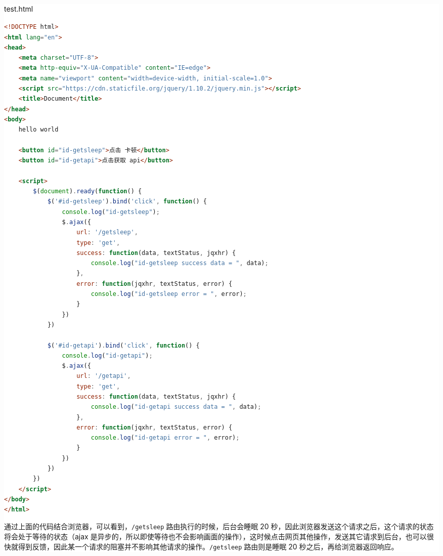 test.html
```html
<!DOCTYPE html>
<html lang="en">
<head>
    <meta charset="UTF-8">
    <meta http-equiv="X-UA-Compatible" content="IE=edge">
    <meta name="viewport" content="width=device-width, initial-scale=1.0">
    <script src="https://cdn.staticfile.org/jquery/1.10.2/jquery.min.js"></script>
    <title>Document</title>
</head>
<body>
    hello world

    <button id="id-getsleep">点击 卡顿</button>
    <button id="id-getapi">点击获取 api</button>

    <script>
        $(document).ready(function() {
            $('#id-getsleep').bind('click', function() {
                console.log("id-getsleep");
                $.ajax({
                    url: '/getsleep',
                    type: 'get',
                    success: function(data, textStatus, jqxhr) {
                        console.log("id-getsleep success data = ", data);
                    },
                    error: function(jqxhr, textStatus, error) {
                        console.log("id-getsleep error = ", error);
                    }
                })
            })

            $('#id-getapi').bind('click', function() {
                console.log("id-getapi");
                $.ajax({
                    url: '/getapi',
                    type: 'get',
                    success: function(data, textStatus, jqxhr) {
                        console.log("id-getapi success data = ", data);
                    },
                    error: function(jqxhr, textStatus, error) {
                        console.log("id-getapi error = ", error);
                    }
                })
            })
        })
    </script>
</body>
</html>
```
通过上面的代码结合浏览器，可以看到，```/getsleep``` 路由执行的时候，后台会睡眠 20 秒，因此浏览器发送这个请求之后，这个请求的状态将会处于等待的状态（ajax 是异步的，所以即使等待也不会影响画面的操作），这时候点击网页其他操作，发送其它请求到后台，也可以很快就得到反馈，因此某一个请求的阻塞并不影响其他请求的操作。```/getsleep``` 路由则是睡眠 20 秒之后，再给浏览器返回响应。
